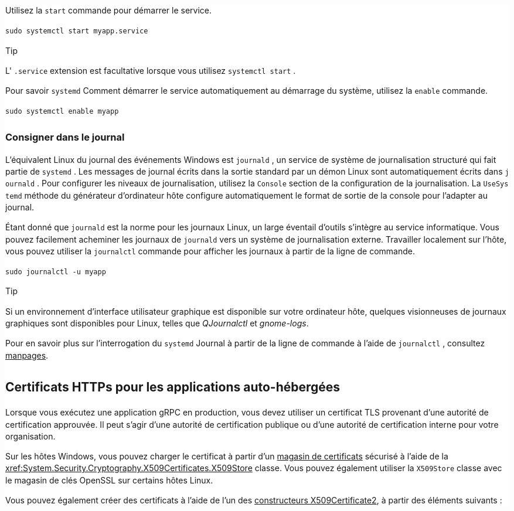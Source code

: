 Utilisez la `start` commande pour démarrer le service.

```console
sudo systemctl start myapp.service
```

> [!TIP]
> L' `.service` extension est facultative lorsque vous utilisez `systemctl start` .

Pour savoir `systemd` Comment démarrer le service automatiquement au démarrage du système, utilisez la `enable` commande.

```console
sudo systemctl enable myapp
```

### <a name="log-to-journald"></a>Consigner dans le journal

L’équivalent Linux du journal des événements Windows est `journald` , un service de système de journalisation structuré qui fait partie de `systemd` . Les messages de journal écrits dans la sortie standard par un démon Linux sont automatiquement écrits dans `journald` . Pour configurer les niveaux de journalisation, utilisez la `Console` section de la configuration de la journalisation. La `UseSystemd` méthode du générateur d’ordinateur hôte configure automatiquement le format de sortie de la console pour l’adapter au journal.

Étant donné que `journald` est la norme pour les journaux Linux, un large éventail d’outils s’intègre au service informatique. Vous pouvez facilement acheminer les journaux de `journald` vers un système de journalisation externe. Travailler localement sur l’hôte, vous pouvez utiliser la `journalctl` commande pour afficher les journaux à partir de la ligne de commande.

```console
sudo journalctl -u myapp
```

> [!TIP]
> Si un environnement d’interface utilisateur graphique est disponible sur votre ordinateur hôte, quelques visionneuses de journaux graphiques sont disponibles pour Linux, telles que *QJournalctl* et *gnome-logs*.

Pour en savoir plus sur l’interrogation du `systemd` Journal à partir de la ligne de commande à l’aide de `journalctl` , consultez [manpages](https://manpages.debian.org/buster/systemd/journalctl.1).

## <a name="https-certificates-for-self-hosted-applications"></a>Certificats HTTPs pour les applications auto-hébergées

Lorsque vous exécutez une application gRPC en production, vous devez utiliser un certificat TLS provenant d’une autorité de certification approuvée. Il peut s’agir d’une autorité de certification publique ou d’une autorité de certification interne pour votre organisation.

Sur les hôtes Windows, vous pouvez charger le certificat à partir d’un [magasin de certificats](/windows/win32/seccrypto/managing-certificates-with-certificate-stores) sécurisé à l’aide de la <xref:System.Security.Cryptography.X509Certificates.X509Store> classe. Vous pouvez également utiliser la `X509Store` classe avec le magasin de clés OpenSSL sur certains hôtes Linux.

Vous pouvez également créer des certificats à l’aide de l’un des [constructeurs X509Certificate2](xref:System.Security.Cryptography.X509Certificates.X509Certificate2.%23ctor%2A), à partir des éléments suivants :
